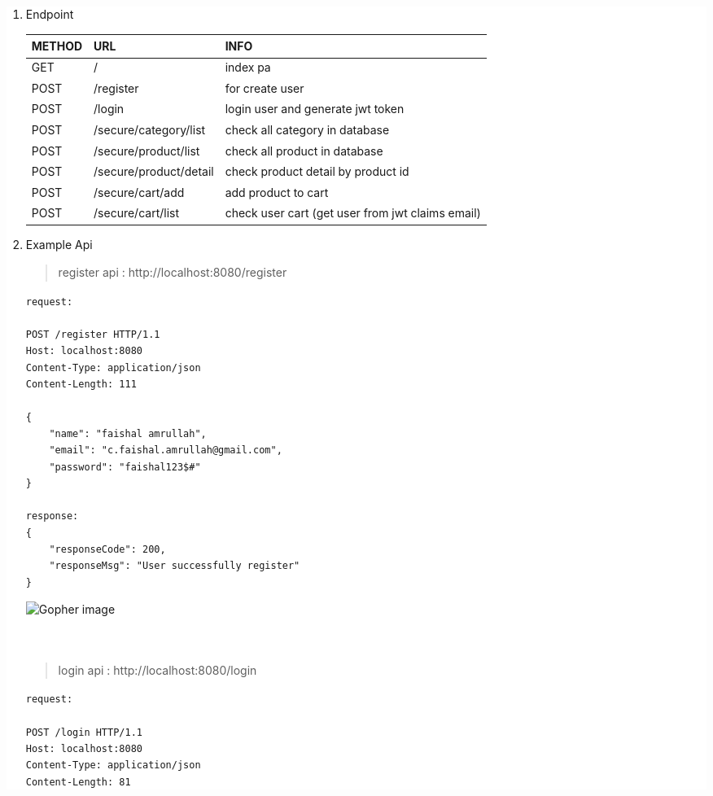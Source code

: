 1. Endpoint

    | METHOD | URL                     | INFO                                              |
    | ------ | :-------------          | :-------------                                    |
    | GET    | /                       | index pa                                          |
    | POST   | /register               | for create user                                   |
    | POST   | /login                  | login user and generate jwt token                 |
    | POST   | /secure/category/list   | check all category in database                    |
    | POST   | /secure/product/list    | check all product in database                     |
    | POST   | /secure/product/detail  | check product detail by product id                |
    | POST   | /secure/cart/add        | add product to cart                               |
    | POST   | /secure/cart/list       | check user cart (get user from jwt claims email)  |

2. Example Api
   > register api : http://localhost:8080/register

    ```text
    request:

    POST /register HTTP/1.1
    Host: localhost:8080
    Content-Type: application/json
    Content-Length: 111

    {
        "name": "faishal amrullah",
        "email": "c.faishal.amrullah@gmail.com",
        "password": "faishal123$#"
    }
    
    response:
    {
        "responseCode": 200,
        "responseMsg": "User successfully register"
    }
    ```
    ![Gopher image](Doc/register.png)
    <br>
    <br>
    <br>
    > login api : http://localhost:8080/login

    ```text
    request:

    POST /login HTTP/1.1
    Host: localhost:8080
    Content-Type: application/json
    Content-Length: 81

